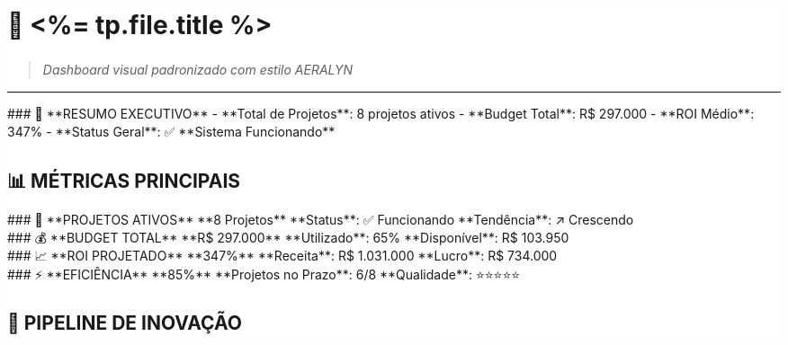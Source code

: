 # 🏢 **<%= tp.file.title %>**

> *Dashboard visual padronizado com estilo AERALYN*

---

<div class="dashboard-header">
### 🎯 **RESUMO EXECUTIVO**
- **Total de Projetos**: 8 projetos ativos
- **Budget Total**: R$ 297.000
- **ROI Médio**: 347%
- **Status Geral**: ✅ **Sistema Funcionando**
</div>

## 📊 **MÉTRICAS PRINCIPAIS**

<div class="metric-grid">

<div class="metric-card metric-card-success">
### 🚀 **PROJETOS ATIVOS**
**8 Projetos**
**Status**: ✅ Funcionando
**Tendência**: ↗️ Crescendo
</div>

<div class="metric-card metric-card-warning">
### 💰 **BUDGET TOTAL**
**R$ 297.000**
**Utilizado**: 65%
**Disponível**: R$ 103.950
</div>

<div class="metric-card metric-card-info">
### 📈 **ROI PROJETADO**
**347%**
**Receita**: R$ 1.031.000
**Lucro**: R$ 734.000
</div>

<div class="metric-card metric-card-danger">
### ⚡ **EFICIÊNCIA**
**85%**
**Projetos no Prazo**: 6/8
**Qualidade**: ⭐⭐⭐⭐⭐
</div>

</div>

## 🚀 **PIPELINE DE INOVAÇÃO**
